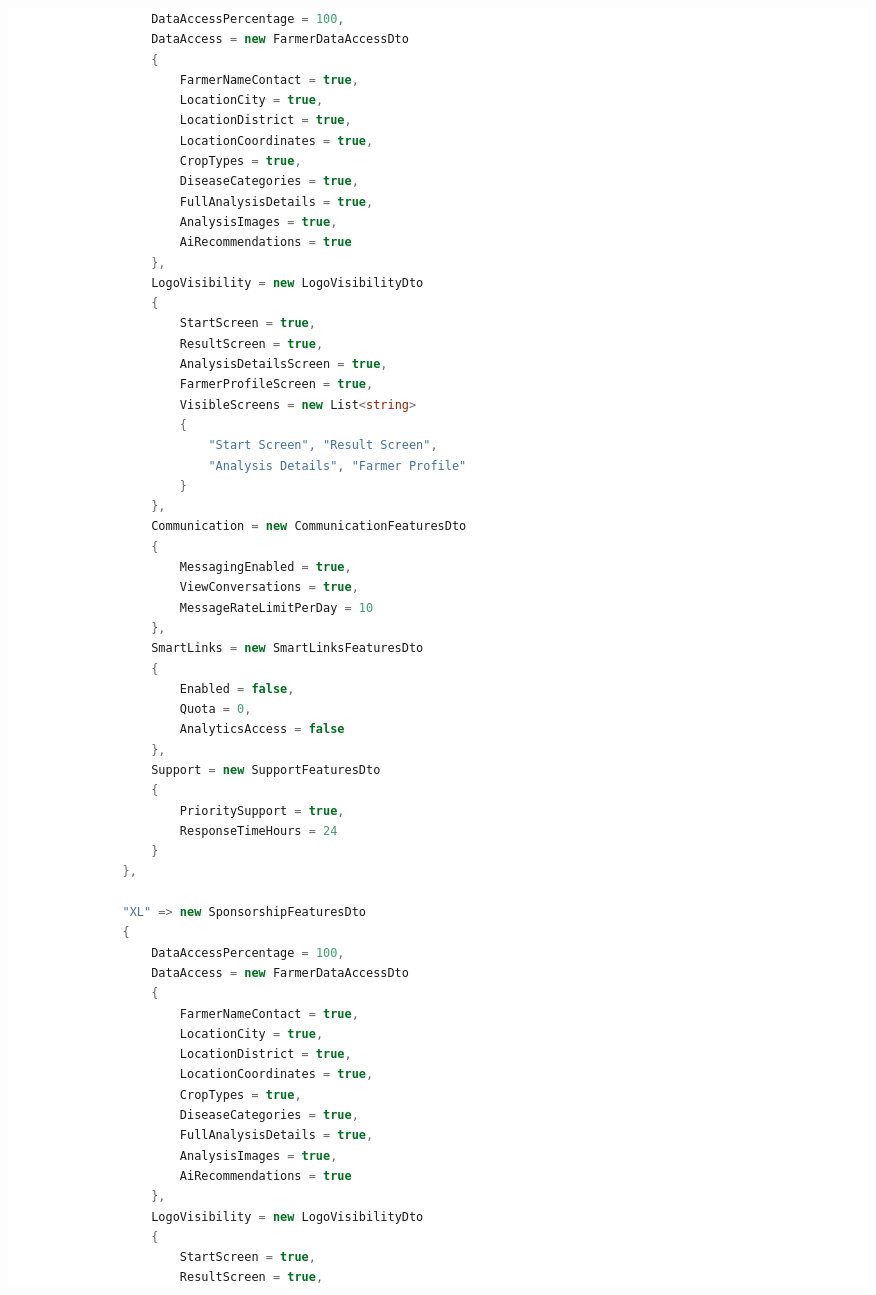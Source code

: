 ```csharp
                    DataAccessPercentage = 100,
                    DataAccess = new FarmerDataAccessDto
                    {
                        FarmerNameContact = true,
                        LocationCity = true,
                        LocationDistrict = true,
                        LocationCoordinates = true,
                        CropTypes = true,
                        DiseaseCategories = true,
                        FullAnalysisDetails = true,
                        AnalysisImages = true,
                        AiRecommendations = true
                    },
                    LogoVisibility = new LogoVisibilityDto
                    {
                        StartScreen = true,
                        ResultScreen = true,
                        AnalysisDetailsScreen = true,
                        FarmerProfileScreen = true,
                        VisibleScreens = new List<string>
                        {
                            "Start Screen", "Result Screen",
                            "Analysis Details", "Farmer Profile"
                        }
                    },
                    Communication = new CommunicationFeaturesDto
                    {
                        MessagingEnabled = true,
                        ViewConversations = true,
                        MessageRateLimitPerDay = 10
                    },
                    SmartLinks = new SmartLinksFeaturesDto
                    {
                        Enabled = false,
                        Quota = 0,
                        AnalyticsAccess = false
                    },
                    Support = new SupportFeaturesDto
                    {
                        PrioritySupport = true,
                        ResponseTimeHours = 24
                    }
                },

                "XL" => new SponsorshipFeaturesDto
                {
                    DataAccessPercentage = 100,
                    DataAccess = new FarmerDataAccessDto
                    {
                        FarmerNameContact = true,
                        LocationCity = true,
                        LocationDistrict = true,
                        LocationCoordinates = true,
                        CropTypes = true,
                        DiseaseCategories = true,
                        FullAnalysisDetails = true,
                        AnalysisImages = true,
                        AiRecommendations = true
                    },
                    LogoVisibility = new LogoVisibilityDto
                    {
                        StartScreen = true,
                        ResultScreen = true,
```